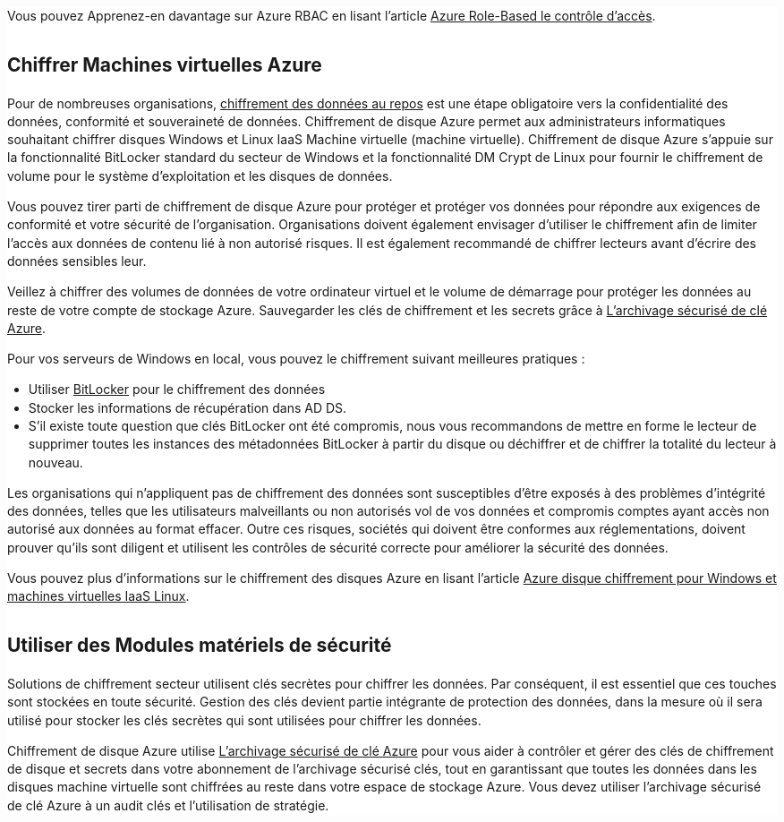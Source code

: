 Vous pouvez Apprenez-en davantage sur Azure RBAC en lisant l’article [Azure Role-Based le contrôle d’accès](../active-directory/role-based-access-control-configure.md).

## <a name="encrypt-azure-virtual-machines"></a>Chiffrer Machines virtuelles Azure
Pour de nombreuses organisations, [chiffrement des données au repos](https://blogs.microsoft.com/cybertrust/2015/09/10/cloud-security-controls-series-encrypting-data-at-rest/) est une étape obligatoire vers la confidentialité des données, conformité et souveraineté de données. Chiffrement de disque Azure permet aux administrateurs informatiques souhaitant chiffrer disques Windows et Linux IaaS Machine virtuelle (machine virtuelle). Chiffrement de disque Azure s’appuie sur la fonctionnalité BitLocker standard du secteur de Windows et la fonctionnalité DM Crypt de Linux pour fournir le chiffrement de volume pour le système d’exploitation et les disques de données.

Vous pouvez tirer parti de chiffrement de disque Azure pour protéger et protéger vos données pour répondre aux exigences de conformité et votre sécurité de l’organisation. Organisations doivent également envisager d’utiliser le chiffrement afin de limiter l’accès aux données de contenu lié à non autorisé risques. Il est également recommandé de chiffrer lecteurs avant d’écrire des données sensibles leur.

Veillez à chiffrer des volumes de données de votre ordinateur virtuel et le volume de démarrage pour protéger les données au reste de votre compte de stockage Azure. Sauvegarder les clés de chiffrement et les secrets grâce à [L’archivage sécurisé de clé Azure](../key-vault/key-vault-whatis.md).

Pour vos serveurs de Windows en local, vous pouvez le chiffrement suivant meilleures pratiques :

- Utiliser [BitLocker](https://technet.microsoft.com/library/dn306081.aspx) pour le chiffrement des données
- Stocker les informations de récupération dans AD DS.
- S’il existe toute question que clés BitLocker ont été compromis, nous vous recommandons de mettre en forme le lecteur de supprimer toutes les instances des métadonnées BitLocker à partir du disque ou déchiffrer et de chiffrer la totalité du lecteur à nouveau.

Les organisations qui n’appliquent pas de chiffrement des données sont susceptibles d’être exposés à des problèmes d’intégrité des données, telles que les utilisateurs malveillants ou non autorisés vol de vos données et compromis comptes ayant accès non autorisé aux données au format effacer. Outre ces risques, sociétés qui doivent être conformes aux réglementations, doivent prouver qu’ils sont diligent et utilisent les contrôles de sécurité correcte pour améliorer la sécurité des données.

Vous pouvez plus d’informations sur le chiffrement des disques Azure en lisant l’article [Azure disque chiffrement pour Windows et machines virtuelles IaaS Linux](azure-security-disk-encryption.md).

## <a name="use-hardware-security-modules"></a>Utiliser des Modules matériels de sécurité

Solutions de chiffrement secteur utilisent clés secrètes pour chiffrer les données. Par conséquent, il est essentiel que ces touches sont stockées en toute sécurité. Gestion des clés devient partie intégrante de protection des données, dans la mesure où il sera utilisé pour stocker les clés secrètes qui sont utilisées pour chiffrer les données.

Chiffrement de disque Azure utilise [L’archivage sécurisé de clé Azure](https://azure.microsoft.com/services/key-vault/) pour vous aider à contrôler et gérer des clés de chiffrement de disque et secrets dans votre abonnement de l’archivage sécurisé clés, tout en garantissant que toutes les données dans les disques machine virtuelle sont chiffrées au reste dans votre espace de stockage Azure. Vous devez utiliser l’archivage sécurisé de clé Azure à un audit clés et l’utilisation de stratégie.
